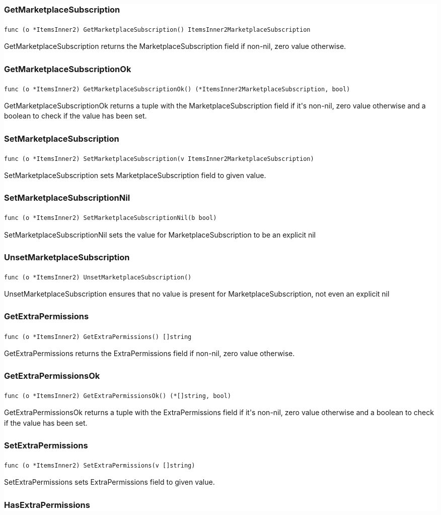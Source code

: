 
### GetMarketplaceSubscription

`func (o *ItemsInner2) GetMarketplaceSubscription() ItemsInner2MarketplaceSubscription`

GetMarketplaceSubscription returns the MarketplaceSubscription field if non-nil, zero value otherwise.

### GetMarketplaceSubscriptionOk

`func (o *ItemsInner2) GetMarketplaceSubscriptionOk() (*ItemsInner2MarketplaceSubscription, bool)`

GetMarketplaceSubscriptionOk returns a tuple with the MarketplaceSubscription field if it's non-nil, zero value otherwise
and a boolean to check if the value has been set.

### SetMarketplaceSubscription

`func (o *ItemsInner2) SetMarketplaceSubscription(v ItemsInner2MarketplaceSubscription)`

SetMarketplaceSubscription sets MarketplaceSubscription field to given value.


### SetMarketplaceSubscriptionNil

`func (o *ItemsInner2) SetMarketplaceSubscriptionNil(b bool)`

 SetMarketplaceSubscriptionNil sets the value for MarketplaceSubscription to be an explicit nil

### UnsetMarketplaceSubscription
`func (o *ItemsInner2) UnsetMarketplaceSubscription()`

UnsetMarketplaceSubscription ensures that no value is present for MarketplaceSubscription, not even an explicit nil
### GetExtraPermissions

`func (o *ItemsInner2) GetExtraPermissions() []string`

GetExtraPermissions returns the ExtraPermissions field if non-nil, zero value otherwise.

### GetExtraPermissionsOk

`func (o *ItemsInner2) GetExtraPermissionsOk() (*[]string, bool)`

GetExtraPermissionsOk returns a tuple with the ExtraPermissions field if it's non-nil, zero value otherwise
and a boolean to check if the value has been set.

### SetExtraPermissions

`func (o *ItemsInner2) SetExtraPermissions(v []string)`

SetExtraPermissions sets ExtraPermissions field to given value.

### HasExtraPermissions
